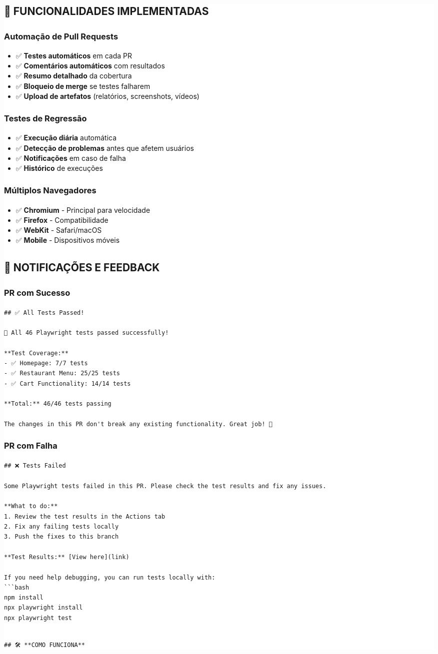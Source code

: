 ## 🎯 **FUNCIONALIDADES IMPLEMENTADAS**

### **Automação de Pull Requests**
- ✅ **Testes automáticos** em cada PR
- ✅ **Comentários automáticos** com resultados
- ✅ **Resumo detalhado** da cobertura
- ✅ **Bloqueio de merge** se testes falharem
- ✅ **Upload de artefatos** (relatórios, screenshots, vídeos)

### **Testes de Regressão**
- ✅ **Execução diária** automática
- ✅ **Detecção de problemas** antes que afetem usuários
- ✅ **Notificações** em caso de falha
- ✅ **Histórico** de execuções

### **Múltiplos Navegadores**
- ✅ **Chromium** - Principal para velocidade
- ✅ **Firefox** - Compatibilidade
- ✅ **WebKit** - Safari/macOS
- ✅ **Mobile** - Dispositivos móveis

## 📱 **NOTIFICAÇÕES E FEEDBACK**

### **PR com Sucesso**
```
## ✅ All Tests Passed!

🎉 All 46 Playwright tests passed successfully!

**Test Coverage:**
- ✅ Homepage: 7/7 tests
- ✅ Restaurant Menu: 25/25 tests  
- ✅ Cart Functionality: 14/14 tests

**Total:** 46/46 tests passing

The changes in this PR don't break any existing functionality. Great job! 🚀
```

### **PR com Falha**
```
## ❌ Tests Failed

Some Playwright tests failed in this PR. Please check the test results and fix any issues.

**What to do:**
1. Review the test results in the Actions tab
2. Fix any failing tests locally
3. Push the fixes to this branch

**Test Results:** [View here](link)

If you need help debugging, you can run tests locally with:
```bash
npm install
npx playwright install
npx playwright test
```
```

## 🛠️ **COMO FUNCIONA**

```